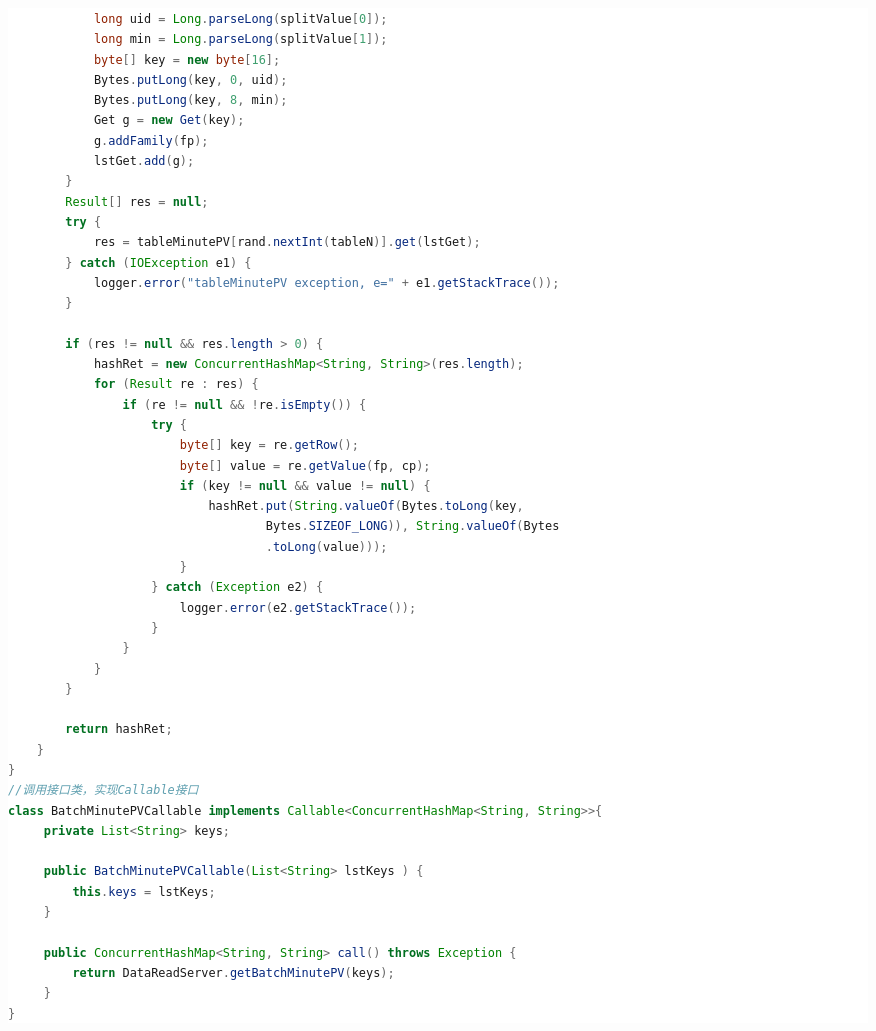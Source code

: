 ```java
            long uid = Long.parseLong(splitValue[0]);
            long min = Long.parseLong(splitValue[1]);
            byte[] key = new byte[16];
            Bytes.putLong(key, 0, uid);
            Bytes.putLong(key, 8, min);
            Get g = new Get(key);
            g.addFamily(fp);
            lstGet.add(g);
        }
        Result[] res = null;
        try {
            res = tableMinutePV[rand.nextInt(tableN)].get(lstGet);
        } catch (IOException e1) {
            logger.error("tableMinutePV exception, e=" + e1.getStackTrace());
        }

        if (res != null && res.length > 0) {
            hashRet = new ConcurrentHashMap<String, String>(res.length);
            for (Result re : res) {
                if (re != null && !re.isEmpty()) {
                    try {
                        byte[] key = re.getRow();
                        byte[] value = re.getValue(fp, cp);
                        if (key != null && value != null) {
                            hashRet.put(String.valueOf(Bytes.toLong(key,
                                    Bytes.SIZEOF_LONG)), String.valueOf(Bytes
                                    .toLong(value)));
                        }
                    } catch (Exception e2) {
                        logger.error(e2.getStackTrace());
                    }
                }
            }
        }

        return hashRet;
    }
}
//调用接口类，实现Callable接口
class BatchMinutePVCallable implements Callable<ConcurrentHashMap<String, String>>{
     private List<String> keys;

     public BatchMinutePVCallable(List<String> lstKeys ) {
         this.keys = lstKeys;
     }

     public ConcurrentHashMap<String, String> call() throws Exception {
         return DataReadServer.getBatchMinutePV(keys);
     }
}

```
